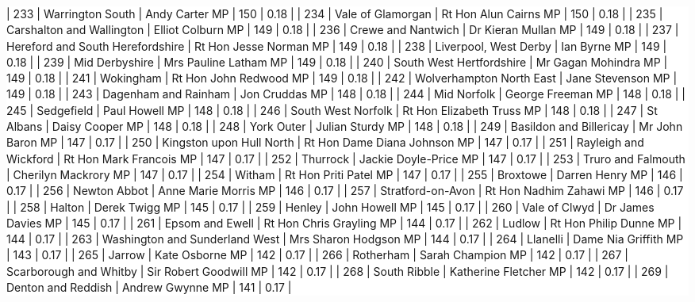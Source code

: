 | 233 | Warrington South | Andy Carter MP | 150 | 0.18 |
| 234 | Vale of Glamorgan | Rt Hon Alun Cairns MP | 150 | 0.18 |
| 235 | Carshalton and Wallington | Elliot Colburn MP | 149 | 0.18 |
| 236 | Crewe and Nantwich | Dr Kieran Mullan MP | 149 | 0.18 |
| 237 | Hereford and South Herefordshire | Rt Hon Jesse Norman MP | 149 | 0.18 |
| 238 | Liverpool, West Derby | Ian Byrne MP | 149 | 0.18 |
| 239 | Mid Derbyshire | Mrs Pauline Latham MP | 149 | 0.18 |
| 240 | South West Hertfordshire | Mr Gagan Mohindra MP | 149 | 0.18 |
| 241 | Wokingham | Rt Hon John Redwood MP | 149 | 0.18 |
| 242 | Wolverhampton North East | Jane Stevenson MP | 149 | 0.18 |
| 243 | Dagenham and Rainham | Jon Cruddas MP | 148 | 0.18 |
| 244 | Mid Norfolk | George Freeman MP | 148 | 0.18 |
| 245 | Sedgefield | Paul Howell MP | 148 | 0.18 |
| 246 | South West Norfolk | Rt Hon Elizabeth Truss MP | 148 | 0.18 |
| 247 | St Albans | Daisy Cooper MP | 148 | 0.18 |
| 248 | York Outer | Julian Sturdy MP | 148 | 0.18 |
| 249 | Basildon and Billericay | Mr John Baron MP | 147 | 0.17 |
| 250 | Kingston upon Hull North | Rt Hon Dame Diana Johnson MP | 147 | 0.17 |
| 251 | Rayleigh and Wickford | Rt Hon Mark Francois MP | 147 | 0.17 |
| 252 | Thurrock | Jackie Doyle-Price MP | 147 | 0.17 |
| 253 | Truro and Falmouth | Cherilyn Mackrory MP | 147 | 0.17 |
| 254 | Witham | Rt Hon Priti Patel MP | 147 | 0.17 |
| 255 | Broxtowe | Darren Henry MP | 146 | 0.17 |
| 256 | Newton Abbot | Anne Marie Morris MP | 146 | 0.17 |
| 257 | Stratford-on-Avon | Rt Hon Nadhim Zahawi MP | 146 | 0.17 |
| 258 | Halton | Derek Twigg MP | 145 | 0.17 |
| 259 | Henley | John Howell MP | 145 | 0.17 |
| 260 | Vale of Clwyd | Dr James Davies MP | 145 | 0.17 |
| 261 | Epsom and Ewell | Rt Hon Chris Grayling MP | 144 | 0.17 |
| 262 | Ludlow | Rt Hon Philip Dunne MP | 144 | 0.17 |
| 263 | Washington and Sunderland West | Mrs Sharon Hodgson MP | 144 | 0.17 |
| 264 | Llanelli | Dame Nia Griffith MP | 143 | 0.17 |
| 265 | Jarrow | Kate Osborne MP | 142 | 0.17 |
| 266 | Rotherham | Sarah Champion MP | 142 | 0.17 |
| 267 | Scarborough and Whitby | Sir Robert Goodwill MP | 142 | 0.17 |
| 268 | South Ribble | Katherine Fletcher MP | 142 | 0.17 |
| 269 | Denton and Reddish | Andrew Gwynne MP | 141 | 0.17 |